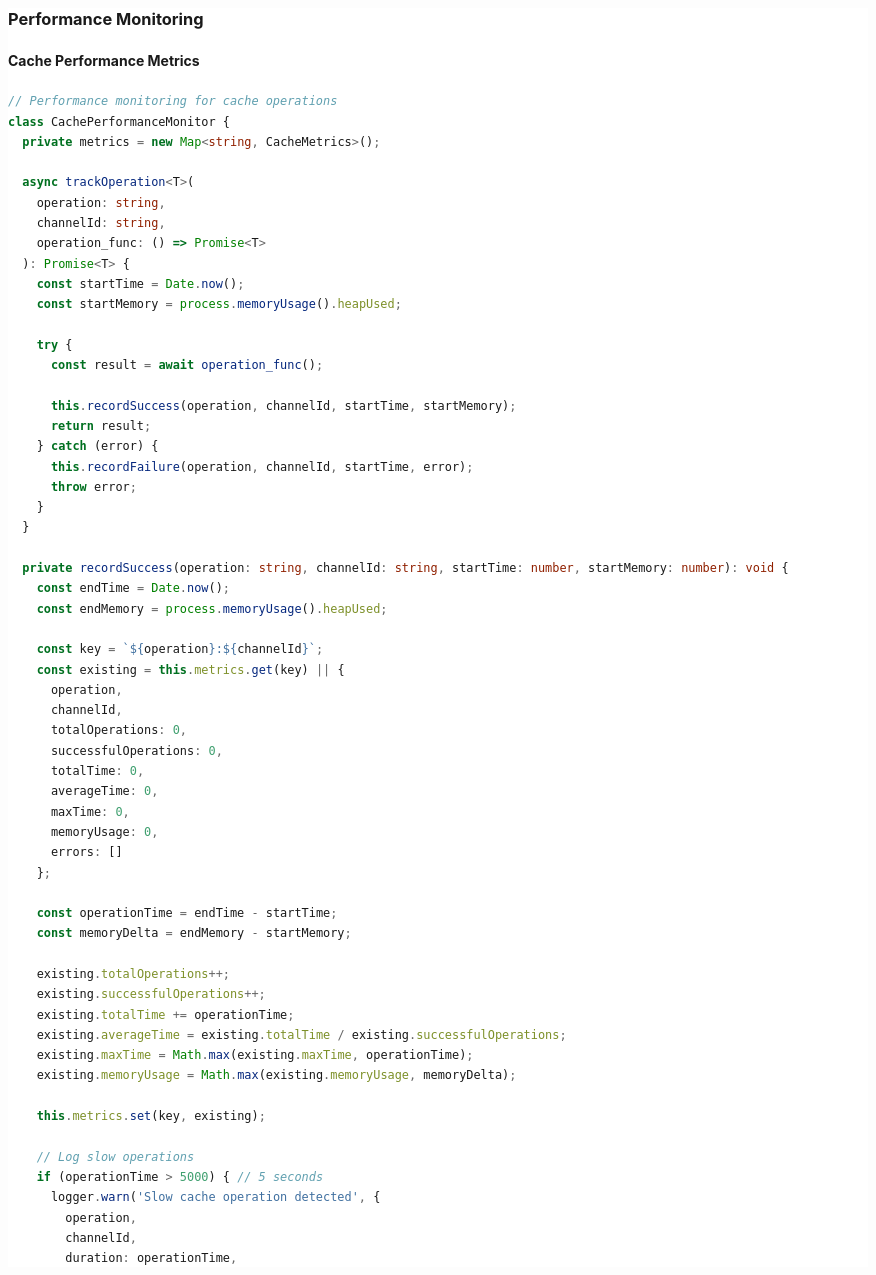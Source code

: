 ### Performance Monitoring

#### Cache Performance Metrics
```typescript
// Performance monitoring for cache operations
class CachePerformanceMonitor {
  private metrics = new Map<string, CacheMetrics>();
  
  async trackOperation<T>(
    operation: string,
    channelId: string,
    operation_func: () => Promise<T>
  ): Promise<T> {
    const startTime = Date.now();
    const startMemory = process.memoryUsage().heapUsed;
    
    try {
      const result = await operation_func();
      
      this.recordSuccess(operation, channelId, startTime, startMemory);
      return result;
    } catch (error) {
      this.recordFailure(operation, channelId, startTime, error);
      throw error;
    }
  }
  
  private recordSuccess(operation: string, channelId: string, startTime: number, startMemory: number): void {
    const endTime = Date.now();
    const endMemory = process.memoryUsage().heapUsed;
    
    const key = `${operation}:${channelId}`;
    const existing = this.metrics.get(key) || {
      operation,
      channelId,
      totalOperations: 0,
      successfulOperations: 0,
      totalTime: 0,
      averageTime: 0,
      maxTime: 0,
      memoryUsage: 0,
      errors: []
    };
    
    const operationTime = endTime - startTime;
    const memoryDelta = endMemory - startMemory;
    
    existing.totalOperations++;
    existing.successfulOperations++;
    existing.totalTime += operationTime;
    existing.averageTime = existing.totalTime / existing.successfulOperations;
    existing.maxTime = Math.max(existing.maxTime, operationTime);
    existing.memoryUsage = Math.max(existing.memoryUsage, memoryDelta);
    
    this.metrics.set(key, existing);
    
    // Log slow operations
    if (operationTime > 5000) { // 5 seconds
      logger.warn('Slow cache operation detected', {
        operation,
        channelId,
        duration: operationTime,
```